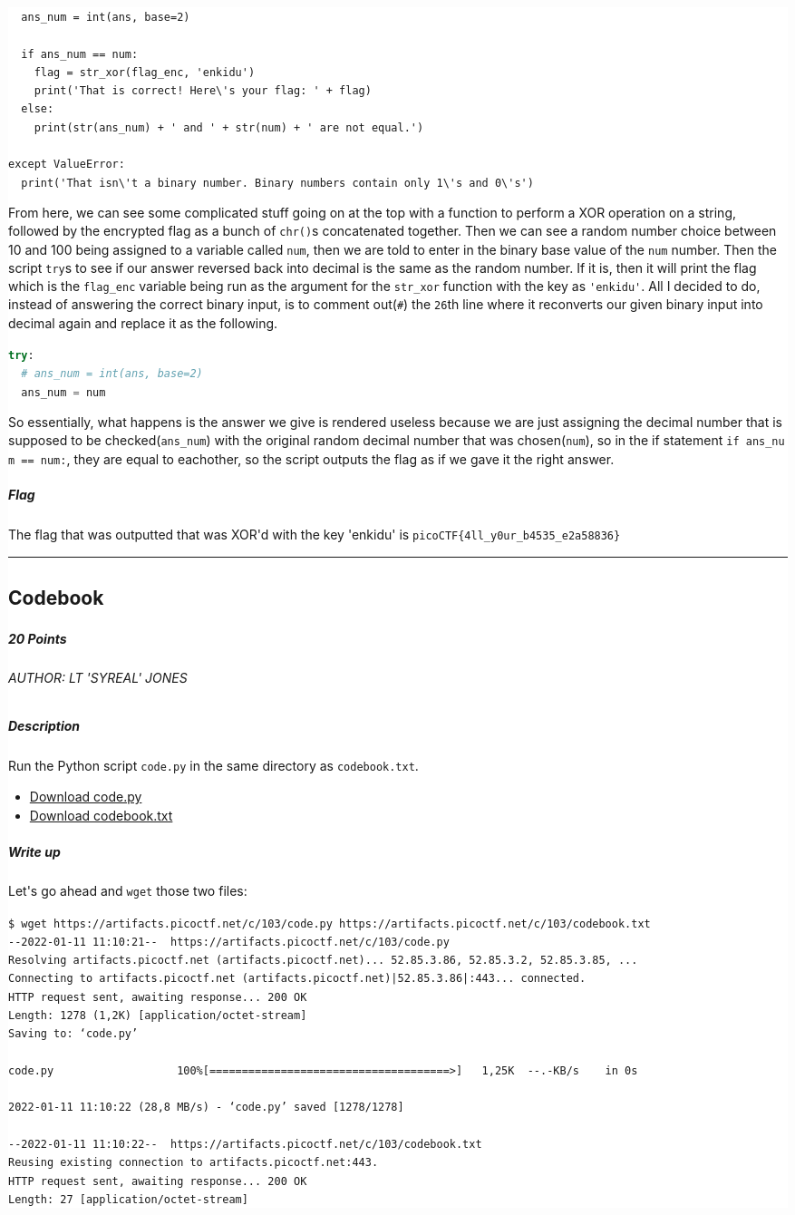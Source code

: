 ```console
  ans_num = int(ans, base=2)
  
  if ans_num == num:
    flag = str_xor(flag_enc, 'enkidu')
    print('That is correct! Here\'s your flag: ' + flag)
  else:
    print(str(ans_num) + ' and ' + str(num) + ' are not equal.')
  
except ValueError:
  print('That isn\'t a binary number. Binary numbers contain only 1\'s and 0\'s')
```
From here, we can see some complicated stuff going on at the top with a function to perform a XOR operation on a string, followed by the encrypted flag as a bunch of `chr()`s concatenated together.
Then we can see a random number choice between 10 and 100 being assigned to a variable called `num`, then we are told to enter in the binary base value of the `num` number.
Then the script `try`s to see if our answer reversed back into decimal is the same as the random number. If it is, then it will print the flag which is the `flag_enc` variable being run as the argument for the `str_xor` function with the key as `'enkidu'`. All I decided to do, instead of answering the correct binary input, is to comment out(`#`) the `26`th line where it reconverts our given binary input into decimal again and replace it as the following.
```python
try:
  # ans_num = int(ans, base=2)
  ans_num = num
```
So essentially, what happens is the answer we give is rendered useless because we are just assigning the decimal number that is supposed to be checked(`ans_num`) with the original random decimal number that was chosen(`num`), so in the if statement `if ans_num == num:`, they are equal to eachother, so the script outputs the flag as if we gave it the right answer.

##### Flag
The flag that was outputted that was XOR'd with the key 'enkidu' is `picoCTF{4ll_y0ur_b4535_e2a58836}`

---
## Codebook
##### 20 Points
###### AUTHOR: LT 'SYREAL' JONES
##### Description
Run the Python script `code.py` in the same directory as `codebook.txt`.
- [Download code.py](https://artifacts.picoctf.net/c/103/code.py)
- [Download codebook.txt](https://artifacts.picoctf.net/c/103/codebook.txt)
##### Write up
Let's go ahead and `wget` those two files:
```console
$ wget https://artifacts.picoctf.net/c/103/code.py https://artifacts.picoctf.net/c/103/codebook.txt
--2022-01-11 11:10:21--  https://artifacts.picoctf.net/c/103/code.py
Resolving artifacts.picoctf.net (artifacts.picoctf.net)... 52.85.3.86, 52.85.3.2, 52.85.3.85, ...
Connecting to artifacts.picoctf.net (artifacts.picoctf.net)|52.85.3.86|:443... connected.
HTTP request sent, awaiting response... 200 OK
Length: 1278 (1,2K) [application/octet-stream]
Saving to: ‘code.py’

code.py                   100%[=====================================>]   1,25K  --.-KB/s    in 0s      

2022-01-11 11:10:22 (28,8 MB/s) - ‘code.py’ saved [1278/1278]

--2022-01-11 11:10:22--  https://artifacts.picoctf.net/c/103/codebook.txt
Reusing existing connection to artifacts.picoctf.net:443.
HTTP request sent, awaiting response... 200 OK
Length: 27 [application/octet-stream]
```